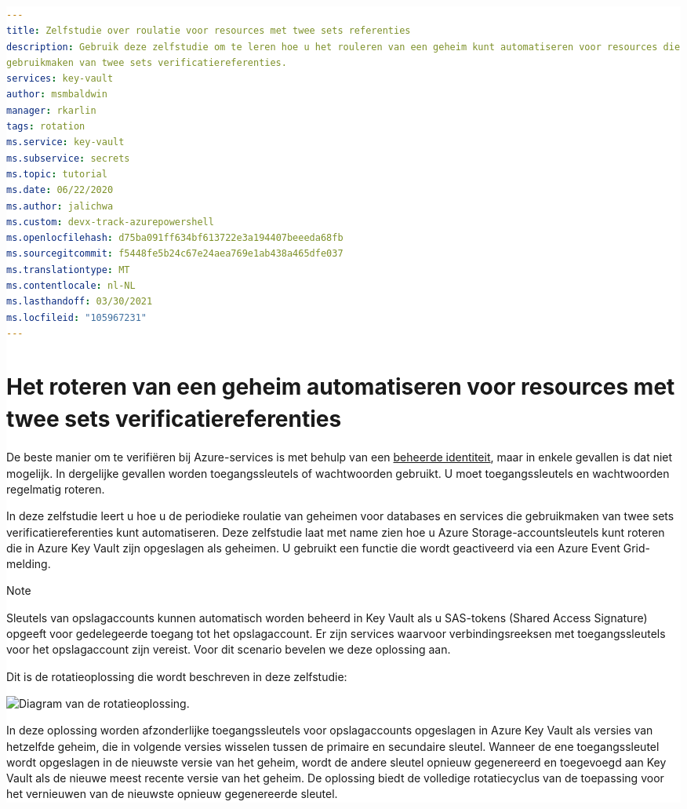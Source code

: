 ```yaml
---
title: Zelfstudie over roulatie voor resources met twee sets referenties
description: Gebruik deze zelfstudie om te leren hoe u het rouleren van een geheim kunt automatiseren voor resources die gebruikmaken van twee sets verificatiereferenties.
services: key-vault
author: msmbaldwin
manager: rkarlin
tags: rotation
ms.service: key-vault
ms.subservice: secrets
ms.topic: tutorial
ms.date: 06/22/2020
ms.author: jalichwa
ms.custom: devx-track-azurepowershell
ms.openlocfilehash: d75ba091ff634bf613722e3a194407beeeda68fb
ms.sourcegitcommit: f5448fe5b24c67e24aea769e1ab438a465dfe037
ms.translationtype: MT
ms.contentlocale: nl-NL
ms.lasthandoff: 03/30/2021
ms.locfileid: "105967231"
---
```

# <a name="automate-the-rotation-of-a-secret-for-resources-that-have-two-sets-of-authentication-credentials"></a>Het roteren van een geheim automatiseren voor resources met twee sets verificatiereferenties

De beste manier om te verifiëren bij Azure-services is met behulp van een [beheerde identiteit](../general/authentication.md), maar in enkele gevallen is dat niet mogelijk. In dergelijke gevallen worden toegangssleutels of wachtwoorden gebruikt. U moet toegangssleutels en wachtwoorden regelmatig roteren.

In deze zelfstudie leert u hoe u de periodieke roulatie van geheimen voor databases en services die gebruikmaken van twee sets verificatiereferenties kunt automatiseren. Deze zelfstudie laat met name zien hoe u Azure Storage-accountsleutels kunt roteren die in Azure Key Vault zijn opgeslagen als geheimen. U gebruikt een functie die wordt geactiveerd via een Azure Event Grid-melding. 

> [!NOTE]
> Sleutels van opslagaccounts kunnen automatisch worden beheerd in Key Vault als u SAS-tokens (Shared Access Signature) opgeeft voor gedelegeerde toegang tot het opslagaccount. Er zijn services waarvoor verbindingsreeksen met toegangssleutels voor het opslagaccount zijn vereist. Voor dit scenario bevelen we deze oplossing aan.

Dit is de rotatieoplossing die wordt beschreven in deze zelfstudie: 

![Diagram van de rotatieoplossing.](../media/secrets/rotation-dual/rotation-diagram.png)

In deze oplossing worden afzonderlijke toegangssleutels voor opslagaccounts opgeslagen in Azure Key Vault als versies van hetzelfde geheim, die in volgende versies wisselen tussen de primaire en secundaire sleutel. Wanneer de ene toegangssleutel wordt opgeslagen in de nieuwste versie van het geheim, wordt de andere sleutel opnieuw gegenereerd en toegevoegd aan Key Vault als de nieuwe meest recente versie van het geheim. De oplossing biedt de volledige rotatiecyclus van de toepassing voor het vernieuwen van de nieuwste opnieuw gegenereerde sleutel. 

